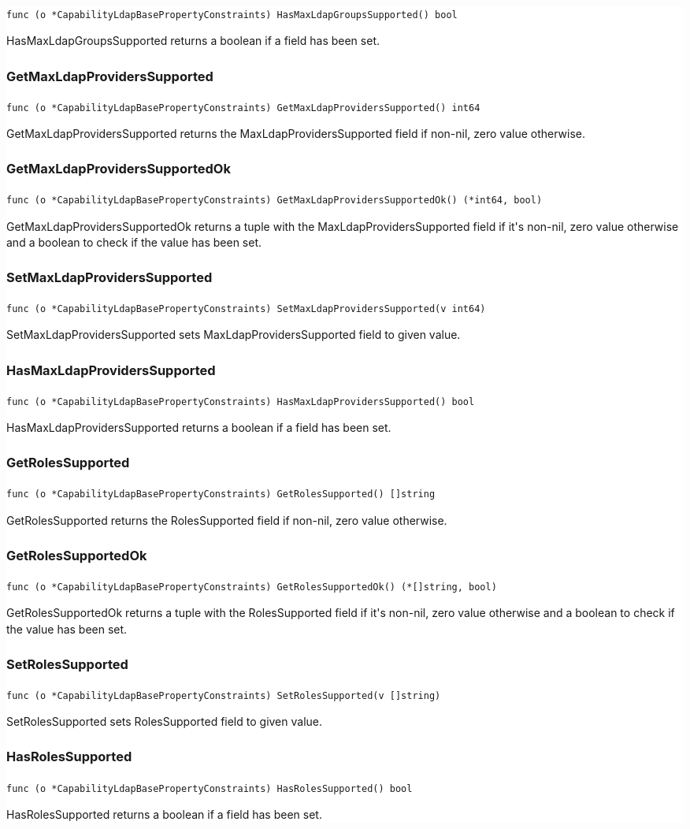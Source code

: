 `func (o *CapabilityLdapBasePropertyConstraints) HasMaxLdapGroupsSupported() bool`

HasMaxLdapGroupsSupported returns a boolean if a field has been set.

### GetMaxLdapProvidersSupported

`func (o *CapabilityLdapBasePropertyConstraints) GetMaxLdapProvidersSupported() int64`

GetMaxLdapProvidersSupported returns the MaxLdapProvidersSupported field if non-nil, zero value otherwise.

### GetMaxLdapProvidersSupportedOk

`func (o *CapabilityLdapBasePropertyConstraints) GetMaxLdapProvidersSupportedOk() (*int64, bool)`

GetMaxLdapProvidersSupportedOk returns a tuple with the MaxLdapProvidersSupported field if it's non-nil, zero value otherwise
and a boolean to check if the value has been set.

### SetMaxLdapProvidersSupported

`func (o *CapabilityLdapBasePropertyConstraints) SetMaxLdapProvidersSupported(v int64)`

SetMaxLdapProvidersSupported sets MaxLdapProvidersSupported field to given value.

### HasMaxLdapProvidersSupported

`func (o *CapabilityLdapBasePropertyConstraints) HasMaxLdapProvidersSupported() bool`

HasMaxLdapProvidersSupported returns a boolean if a field has been set.

### GetRolesSupported

`func (o *CapabilityLdapBasePropertyConstraints) GetRolesSupported() []string`

GetRolesSupported returns the RolesSupported field if non-nil, zero value otherwise.

### GetRolesSupportedOk

`func (o *CapabilityLdapBasePropertyConstraints) GetRolesSupportedOk() (*[]string, bool)`

GetRolesSupportedOk returns a tuple with the RolesSupported field if it's non-nil, zero value otherwise
and a boolean to check if the value has been set.

### SetRolesSupported

`func (o *CapabilityLdapBasePropertyConstraints) SetRolesSupported(v []string)`

SetRolesSupported sets RolesSupported field to given value.

### HasRolesSupported

`func (o *CapabilityLdapBasePropertyConstraints) HasRolesSupported() bool`

HasRolesSupported returns a boolean if a field has been set.

